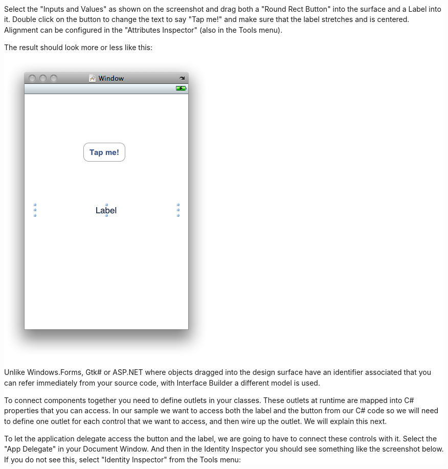 Select the "Inputs and Values" as shown on the screenshot and drag both a "Round Rect Button" into the surface and a Label into it. Double click on the button to change the text to say "Tap me!" and make sure that the label stretches and is centered. Alignment can be configured in the "Attributes Inspector" (also in the Tools menu).

The result should look more or less like this:

[![Md hw iphone11.png](/archived/images/9/95/Md_hw_iphone11.png)](/archived/images/9/95/Md_hw_iphone11.png)

Unlike Windows.Forms, Gtk# or ASP.NET where objects dragged into the design surface have an identifier associated that you can refer immediately from your source code, with Interface Builder a different model is used.

To connect components together you need to define outlets in your classes. These outlets at runtime are mapped into C# properties that you can access. In our sample we want to access both the label and the button from our C# code so we will need to define one outlet for each control that we want to access, and then wire up the outlet. We will explain this next.

To let the application delegate access the button and the label, we are going to have to connect these controls with it. Select the "App Delegate" in your Document Window. And then in the Identity Inspector you should see something like the screenshot below. If you do not see this, select "Identity Inspector" from the Tools menu:
